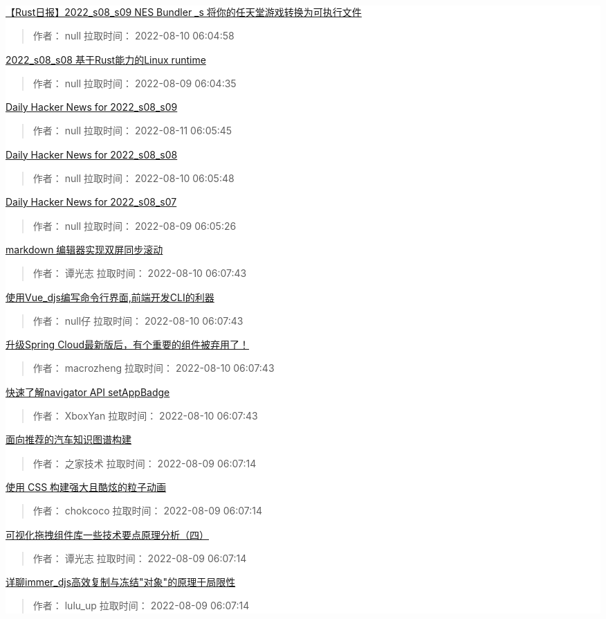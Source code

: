  [【Rust日报】2022_s08_s09 NES Bundler _s 将你的任天堂游戏转换为可执行文件](https://rustcc.cn/article?id=31820ed6-c3a1-4f21-8251-bf6fb43c3964)

> 作者： null  拉取时间： 2022-08-10 06:04:58

 [2022_s08_s08 基于Rust能力的Linux runtime](https://rustcc.cn/article?id=6434e6fb-da1b-420f-aa40-320ea0e99c50)

> 作者： null  拉取时间： 2022-08-09 06:04:35

 [Daily Hacker News for 2022_s08_s09](https://www.daemonology.net/hn-daily/2022-08-09.html)

> 作者： null  拉取时间： 2022-08-11 06:05:45

 [Daily Hacker News for 2022_s08_s08](https://www.daemonology.net/hn-daily/2022-08-08.html)

> 作者： null  拉取时间： 2022-08-10 06:05:48

 [Daily Hacker News for 2022_s08_s07](https://www.daemonology.net/hn-daily/2022-08-07.html)

> 作者： null  拉取时间： 2022-08-09 06:05:26

 [markdown 编辑器实现双屏同步滚动](https://segmentfault.com/a/1190000042290360)

> 作者： 谭光志  拉取时间： 2022-08-10 06:07:43

 [使用Vue_djs编写命令行界面,前端开发CLI的利器](https://segmentfault.com/a/1190000042288656)

> 作者： null仔  拉取时间： 2022-08-10 06:07:43

 [升级Spring Cloud最新版后，有个重要的组件被弃用了！](https://segmentfault.com/a/1190000042289023)

> 作者： macrozheng  拉取时间： 2022-08-10 06:07:43

 [快速了解navigator API setAppBadge](https://segmentfault.com/a/1190000042288003)

> 作者： XboxYan  拉取时间： 2022-08-10 06:07:43

 [面向推荐的汽车知识图谱构建](https://segmentfault.com/a/1190000042287137)

> 作者： 之家技术  拉取时间： 2022-08-09 06:07:14

 [使用 CSS 构建强大且酷炫的粒子动画](https://segmentfault.com/a/1190000042283578)

> 作者： chokcoco  拉取时间： 2022-08-09 06:07:14

 [可视化拖拽组件库一些技术要点原理分析（四）](https://segmentfault.com/a/1190000042282658)

> 作者： 谭光志  拉取时间： 2022-08-09 06:07:14

 [详聊immer_djs高效复制与冻结&quot;对象&quot;的原理于局限性](https://segmentfault.com/a/1190000042282263)

> 作者： lulu_up  拉取时间： 2022-08-09 06:07:14
